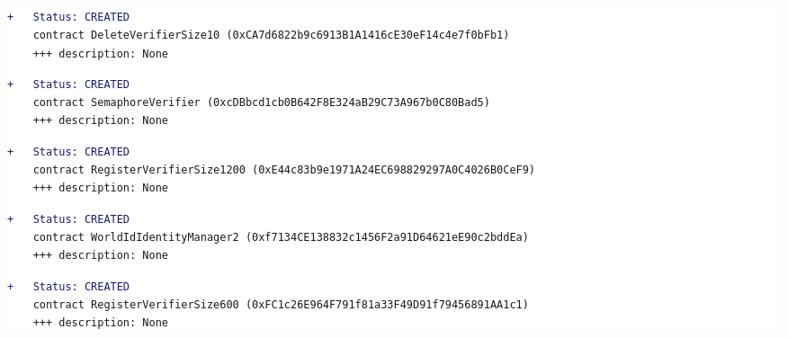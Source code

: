 ```diff
+   Status: CREATED
    contract DeleteVerifierSize10 (0xCA7d6822b9c6913B1A1416cE30eF14c4e7f0bFb1)
    +++ description: None
```

```diff
+   Status: CREATED
    contract SemaphoreVerifier (0xcDBbcd1cb0B642F8E324aB29C73A967b0C80Bad5)
    +++ description: None
```

```diff
+   Status: CREATED
    contract RegisterVerifierSize1200 (0xE44c83b9e1971A24EC698829297A0C4026B0CeF9)
    +++ description: None
```

```diff
+   Status: CREATED
    contract WorldIdIdentityManager2 (0xf7134CE138832c1456F2a91D64621eE90c2bddEa)
    +++ description: None
```

```diff
+   Status: CREATED
    contract RegisterVerifierSize600 (0xFC1c26E964F791f81a33F49D91f79456891AA1c1)
    +++ description: None
```
